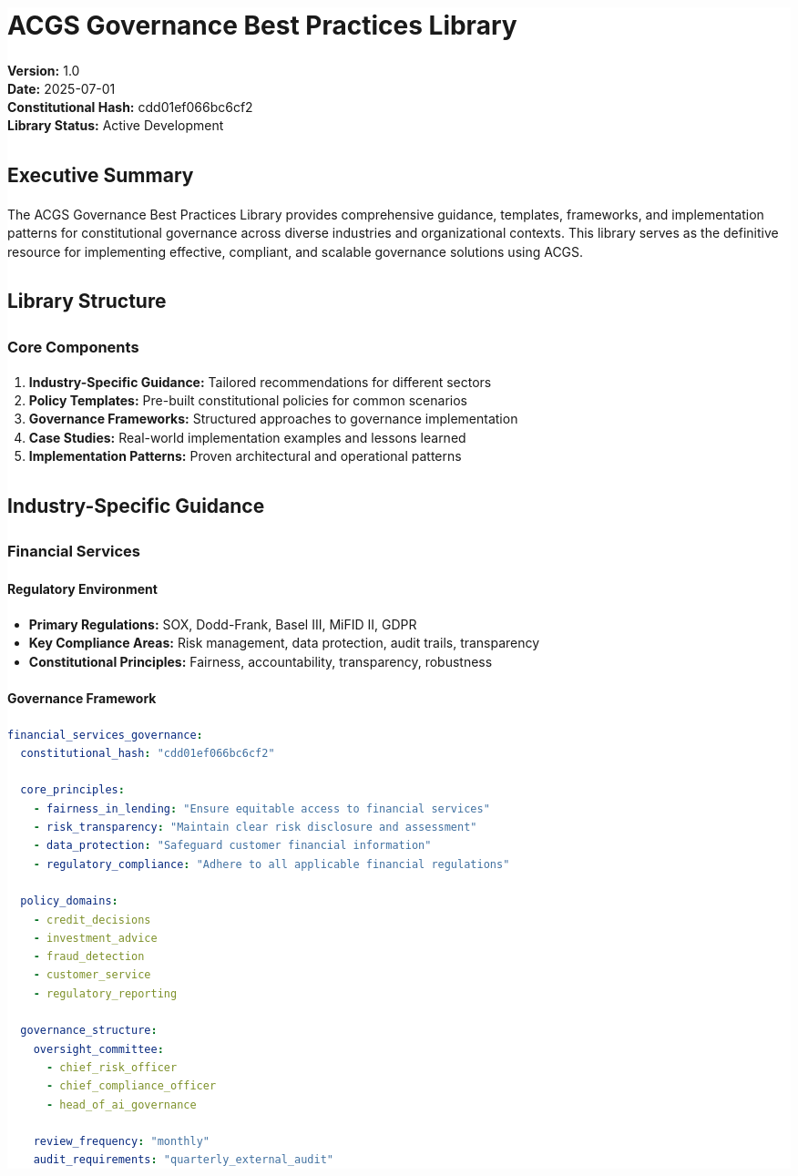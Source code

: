 # ACGS Governance Best Practices Library

**Version:** 1.0  
**Date:** 2025-07-01  
**Constitutional Hash:** cdd01ef066bc6cf2  
**Library Status:** Active Development  

## Executive Summary

The ACGS Governance Best Practices Library provides comprehensive guidance, templates, frameworks, and implementation patterns for constitutional governance across diverse industries and organizational contexts. This library serves as the definitive resource for implementing effective, compliant, and scalable governance solutions using ACGS.

## Library Structure

### Core Components
1. **Industry-Specific Guidance:** Tailored recommendations for different sectors
2. **Policy Templates:** Pre-built constitutional policies for common scenarios
3. **Governance Frameworks:** Structured approaches to governance implementation
4. **Case Studies:** Real-world implementation examples and lessons learned
5. **Implementation Patterns:** Proven architectural and operational patterns

## Industry-Specific Guidance

### Financial Services

#### Regulatory Environment
- **Primary Regulations:** SOX, Dodd-Frank, Basel III, MiFID II, GDPR
- **Key Compliance Areas:** Risk management, data protection, audit trails, transparency
- **Constitutional Principles:** Fairness, accountability, transparency, robustness

#### Governance Framework
```yaml
financial_services_governance:
  constitutional_hash: "cdd01ef066bc6cf2"
  
  core_principles:
    - fairness_in_lending: "Ensure equitable access to financial services"
    - risk_transparency: "Maintain clear risk disclosure and assessment"
    - data_protection: "Safeguard customer financial information"
    - regulatory_compliance: "Adhere to all applicable financial regulations"
  
  policy_domains:
    - credit_decisions
    - investment_advice
    - fraud_detection
    - customer_service
    - regulatory_reporting
  
  governance_structure:
    oversight_committee:
      - chief_risk_officer
      - chief_compliance_officer
      - head_of_ai_governance
    
    review_frequency: "monthly"
    audit_requirements: "quarterly_external_audit"
```
